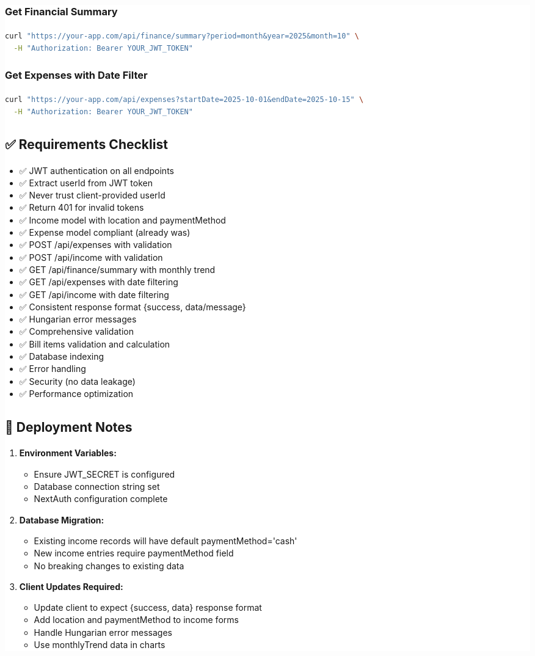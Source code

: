 ### Get Financial Summary
```bash
curl "https://your-app.com/api/finance/summary?period=month&year=2025&month=10" \
  -H "Authorization: Bearer YOUR_JWT_TOKEN"
```

### Get Expenses with Date Filter
```bash
curl "https://your-app.com/api/expenses?startDate=2025-10-01&endDate=2025-10-15" \
  -H "Authorization: Bearer YOUR_JWT_TOKEN"
```

## ✅ Requirements Checklist

- ✅ JWT authentication on all endpoints
- ✅ Extract userId from JWT token
- ✅ Never trust client-provided userId
- ✅ Return 401 for invalid tokens
- ✅ Income model with location and paymentMethod
- ✅ Expense model compliant (already was)
- ✅ POST /api/expenses with validation
- ✅ POST /api/income with validation
- ✅ GET /api/finance/summary with monthly trend
- ✅ GET /api/expenses with date filtering
- ✅ GET /api/income with date filtering
- ✅ Consistent response format {success, data/message}
- ✅ Hungarian error messages
- ✅ Comprehensive validation
- ✅ Bill items validation and calculation
- ✅ Database indexing
- ✅ Error handling
- ✅ Security (no data leakage)
- ✅ Performance optimization

## 🚀 Deployment Notes

1. **Environment Variables:**
   - Ensure JWT_SECRET is configured
   - Database connection string set
   - NextAuth configuration complete

2. **Database Migration:**
   - Existing income records will have default paymentMethod='cash'
   - New income entries require paymentMethod field
   - No breaking changes to existing data

3. **Client Updates Required:**
   - Update client to expect {success, data} response format
   - Add location and paymentMethod to income forms
   - Handle Hungarian error messages
   - Use monthlyTrend data in charts
